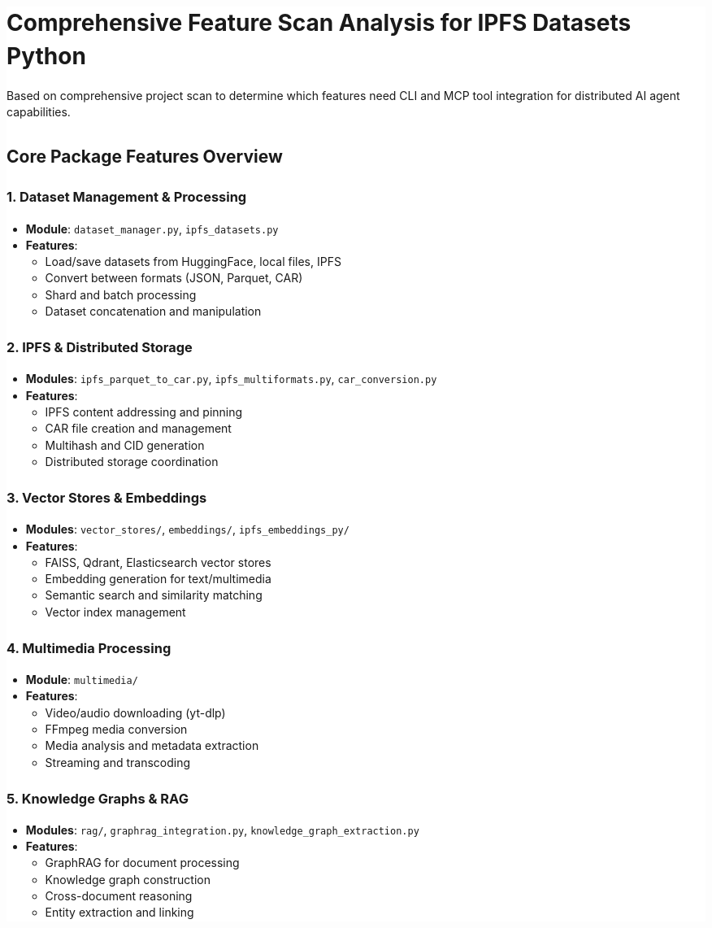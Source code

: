 # Comprehensive Feature Scan Analysis for IPFS Datasets Python

Based on comprehensive project scan to determine which features need CLI and MCP tool integration for distributed AI agent capabilities.

## Core Package Features Overview

### 1. **Dataset Management & Processing**
- **Module**: `dataset_manager.py`, `ipfs_datasets.py`
- **Features**: 
  - Load/save datasets from HuggingFace, local files, IPFS
  - Convert between formats (JSON, Parquet, CAR)
  - Shard and batch processing
  - Dataset concatenation and manipulation

### 2. **IPFS & Distributed Storage**
- **Modules**: `ipfs_parquet_to_car.py`, `ipfs_multiformats.py`, `car_conversion.py`
- **Features**:
  - IPFS content addressing and pinning
  - CAR file creation and management
  - Multihash and CID generation
  - Distributed storage coordination

### 3. **Vector Stores & Embeddings**
- **Modules**: `vector_stores/`, `embeddings/`, `ipfs_embeddings_py/`
- **Features**:
  - FAISS, Qdrant, Elasticsearch vector stores
  - Embedding generation for text/multimedia
  - Semantic search and similarity matching
  - Vector index management

### 4. **Multimedia Processing**
- **Module**: `multimedia/`
- **Features**:
  - Video/audio downloading (yt-dlp)
  - FFmpeg media conversion
  - Media analysis and metadata extraction
  - Streaming and transcoding

### 5. **Knowledge Graphs & RAG**
- **Modules**: `rag/`, `graphrag_integration.py`, `knowledge_graph_extraction.py`
- **Features**:
  - GraphRAG for document processing
  - Knowledge graph construction
  - Cross-document reasoning
  - Entity extraction and linking
